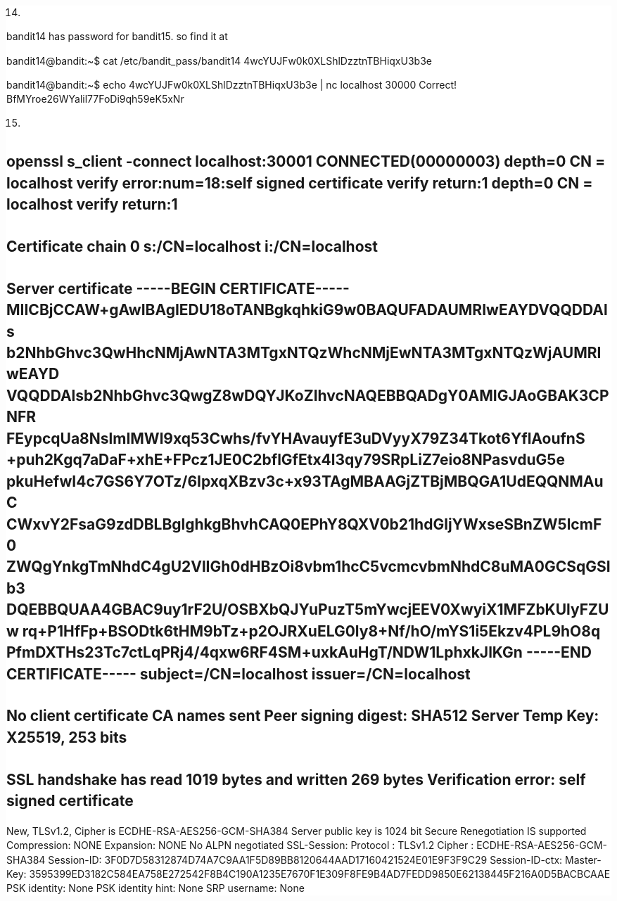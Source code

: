 14.  
bandit14 has password for bandit15.
so find it at 

bandit14@bandit:~$ cat /etc/bandit_pass/bandit14
4wcYUJFw0k0XLShlDzztnTBHiqxU3b3e

bandit14@bandit:~$ echo 4wcYUJFw0k0XLShlDzztnTBHiqxU3b3e | nc localhost 30000
Correct!
BfMYroe26WYalil77FoDi9qh59eK5xNr

15. 
openssl s_client -connect localhost:30001
CONNECTED(00000003)
depth=0 CN = localhost
verify error:num=18:self signed certificate
verify return:1
depth=0 CN = localhost
verify return:1
---
Certificate chain
 0 s:/CN=localhost
   i:/CN=localhost
---
Server certificate
-----BEGIN CERTIFICATE-----
MIICBjCCAW+gAwIBAgIEDU18oTANBgkqhkiG9w0BAQUFADAUMRIwEAYDVQQDDAls
b2NhbGhvc3QwHhcNMjAwNTA3MTgxNTQzWhcNMjEwNTA3MTgxNTQzWjAUMRIwEAYD
VQQDDAlsb2NhbGhvc3QwgZ8wDQYJKoZIhvcNAQEBBQADgY0AMIGJAoGBAK3CPNFR
FEypcqUa8NslmIMWl9xq53Cwhs/fvYHAvauyfE3uDVyyX79Z34Tkot6YflAoufnS
+puh2Kgq7aDaF+xhE+FPcz1JE0C2bflGfEtx4l3qy79SRpLiZ7eio8NPasvduG5e
pkuHefwI4c7GS6Y7OTz/6IpxqXBzv3c+x93TAgMBAAGjZTBjMBQGA1UdEQQNMAuC
CWxvY2FsaG9zdDBLBglghkgBhvhCAQ0EPhY8QXV0b21hdGljYWxseSBnZW5lcmF0
ZWQgYnkgTmNhdC4gU2VlIGh0dHBzOi8vbm1hcC5vcmcvbmNhdC8uMA0GCSqGSIb3
DQEBBQUAA4GBAC9uy1rF2U/OSBXbQJYuPuzT5mYwcjEEV0XwyiX1MFZbKUlyFZUw
rq+P1HfFp+BSODtk6tHM9bTz+p2OJRXuELG0ly8+Nf/hO/mYS1i5Ekzv4PL9hO8q
PfmDXTHs23Tc7ctLqPRj4/4qxw6RF4SM+uxkAuHgT/NDW1LphxkJlKGn
-----END CERTIFICATE-----
subject=/CN=localhost
issuer=/CN=localhost
---
No client certificate CA names sent
Peer signing digest: SHA512
Server Temp Key: X25519, 253 bits
---
SSL handshake has read 1019 bytes and written 269 bytes
Verification error: self signed certificate
---
New, TLSv1.2, Cipher is ECDHE-RSA-AES256-GCM-SHA384
Server public key is 1024 bit
Secure Renegotiation IS supported
Compression: NONE
Expansion: NONE
No ALPN negotiated
SSL-Session:
    Protocol  : TLSv1.2
    Cipher    : ECDHE-RSA-AES256-GCM-SHA384
    Session-ID: 3F0D7D58312874D74A7C9AA1F5D89BB8120644AAD17160421524E01E9F3F9C29
    Session-ID-ctx: 
    Master-Key: 3595399ED3182C584EA758E272542F8B4C190A1235E7670F1E309F8FE9B4AD7FEDD9850E62138445F216A0D5BACBCAAE
    PSK identity: None
    PSK identity hint: None
    SRP username: None